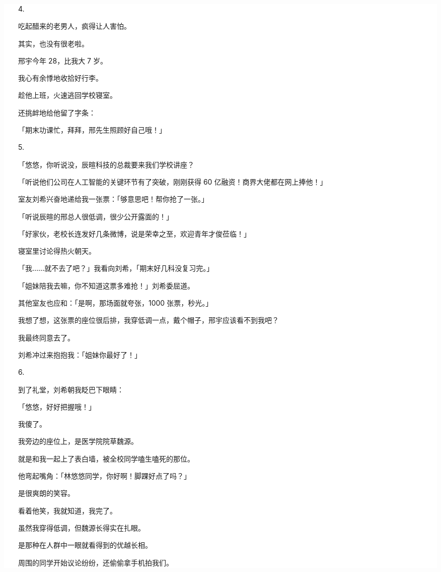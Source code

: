 &emsp;&emsp;4.  
  
&emsp;&emsp;吃起醋来的老男人，疯得让人害怕。  
  
&emsp;&emsp;其实，也没有很老啦。  
  
&emsp;&emsp;邢宇今年 28，比我大 7 岁。  
  
&emsp;&emsp;我心有余悸地收拾好行李。  
  
&emsp;&emsp;趁他上班，火速逃回学校寝室。  
  
&emsp;&emsp;还挑衅地给他留了字条：  
  
&emsp;&emsp;「期末功课忙，拜拜，邢先生照顾好自己哦！」  
  
&emsp;&emsp;5.  
  
&emsp;&emsp;「悠悠，你听说没，辰暄科技的总裁要来我们学校讲座？  
  
&emsp;&emsp;「听说他们公司在人工智能的关键环节有了突破，刚刚获得 60 亿融资！商界大佬都在网上捧他！」  
  
&emsp;&emsp;室友刘希兴奋地递给我一张票：「够意思吧！帮你抢了一张。」  
  
&emsp;&emsp;「听说辰暄的邢总人很低调，很少公开露面的！」  
  
&emsp;&emsp;「好家伙，老校长连发好几条微博，说是荣幸之至，欢迎青年才俊莅临！」  
  
&emsp;&emsp;寝室里讨论得热火朝天。  
  
&emsp;&emsp;「我……就不去了吧？」我看向刘希，「期末好几科没复习完。」  
  
&emsp;&emsp;「姐妹陪我去嘛，你不知道这票多难抢！」刘希委屈道。  
  
&emsp;&emsp;其他室友也应和：「是啊，那场面就夸张，1000 张票，秒光。」  
  
&emsp;&emsp;我想了想，这张票的座位很后排，我穿低调一点，戴个帽子，邢宇应该看不到我吧？  
  
&emsp;&emsp;我最终同意去了。  
  
&emsp;&emsp;刘希冲过来抱抱我：「姐妹你最好了！」  
  
&emsp;&emsp;6.  
  
&emsp;&emsp;到了礼堂，刘希朝我眨巴下眼睛：  
  
&emsp;&emsp;「悠悠，好好把握哦！」  
  
&emsp;&emsp;我傻了。  
  
&emsp;&emsp;我旁边的座位上，是医学院院草魏源。  
  
&emsp;&emsp;就是和我一起上了表白墙，被全校同学嗑生嗑死的那位。  
  
&emsp;&emsp;他弯起嘴角：「林悠悠同学，你好啊！脚踝好点了吗？」  
  
&emsp;&emsp;是很爽朗的笑容。  
  
&emsp;&emsp;看着他笑，我就知道，我完了。  
  
&emsp;&emsp;虽然我穿得低调，但魏源长得实在扎眼。  
  
&emsp;&emsp;是那种在人群中一眼就看得到的优越长相。  
  
&emsp;&emsp;周围的同学开始议论纷纷，还偷偷拿手机拍我们。  
  